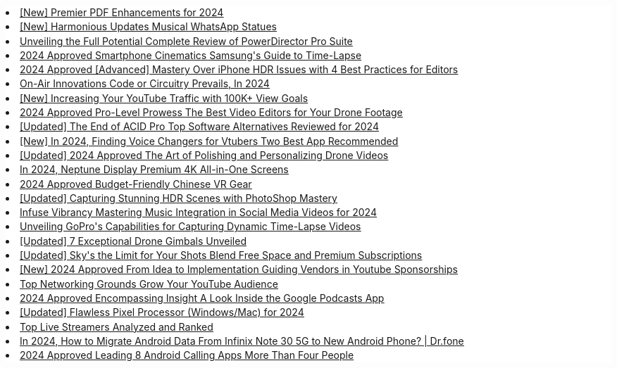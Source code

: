 <li><a href="https://fox-blue.techidaily.com/new-premier-pdf-enhancements-for-2024/"><u>[New] Premier PDF Enhancements for 2024</u></a></li>
<li><a href="https://fox-blue.techidaily.com/new-harmonious-updates-musical-whatsapp-statues/"><u>[New] Harmonious Updates  Musical WhatsApp Statues</u></a></li>
<li><a href="https://fox-blue.techidaily.com/unveiling-the-full-potential-complete-review-of-powerdirector-pro-suite/"><u>Unveiling the Full Potential  Complete Review of PowerDirector Pro Suite</u></a></li>
<li><a href="https://fox-blue.techidaily.com/2024-approved-smartphone-cinematics-samsungs-guide-to-time-lapse/"><u>2024 Approved  Smartphone Cinematics  Samsung's Guide to Time-Lapse</u></a></li>
<li><a href="https://fox-blue.techidaily.com/2024-approved-advanced-mastery-over-iphone-hdr-issues-with-4-best-practices-for-editors/"><u>2024 Approved  [Advanced] Mastery Over iPhone HDR Issues with 4 Best Practices for Editors</u></a></li>
<li><a href="https://fox-blue.techidaily.com/on-air-innovations-code-or-circuitry-prevails-in-2024/"><u>On-Air Innovations  Code or Circuitry Prevails, In 2024</u></a></li>
<li><a href="https://fox-blue.techidaily.com/new-increasing-your-youtube-traffic-with-100kplus-view-goals/"><u>[New] Increasing Your YouTube Traffic with 100K+ View Goals</u></a></li>
<li><a href="https://fox-blue.techidaily.com/2024-approved-pro-level-prowess-the-best-video-editors-for-your-drone-footage/"><u>2024 Approved  Pro-Level Prowess  The Best Video Editors for Your Drone Footage</u></a></li>
<li><a href="https://fox-blue.techidaily.com/updated-the-end-of-acid-pro-top-software-alternatives-reviewed-for-2024/"><u>[Updated] The End of ACID Pro  Top Software Alternatives Reviewed for 2024</u></a></li>
<li><a href="https://fox-blue.techidaily.com/new-in-2024-finding-voice-changers-for-vtubers-two-best-app-recommended/"><u>[New] In 2024, Finding Voice Changers for Vtubers  Two Best App Recommended</u></a></li>
<li><a href="https://fox-blue.techidaily.com/updated-2024-approved-the-art-of-polishing-and-personalizing-drone-videos/"><u>[Updated] 2024 Approved  The Art of Polishing and Personalizing Drone Videos</u></a></li>
<li><a href="https://fox-blue.techidaily.com/in-2024-neptune-display-premium-4k-all-in-one-screens/"><u>In 2024, Neptune Display  Premium 4K All-in-One Screens</u></a></li>
<li><a href="https://fox-blue.techidaily.com/2024-approved-budget-friendly-chinese-vr-gear/"><u>2024 Approved  Budget-Friendly Chinese VR Gear</u></a></li>
<li><a href="https://fox-blue.techidaily.com/updated-capturing-stunning-hdr-scenes-with-photoshop-mastery/"><u>[Updated] Capturing Stunning HDR Scenes with PhotoShop Mastery</u></a></li>
<li><a href="https://fox-blue.techidaily.com/infuse-vibrancy-mastering-music-integration-in-social-media-videos-for-2024/"><u>Infuse Vibrancy  Mastering Music Integration in Social Media Videos for 2024</u></a></li>
<li><a href="https://fox-blue.techidaily.com/unveiling-gopros-capabilities-for-capturing-dynamic-time-lapse-videos/"><u>Unveiling GoPro's Capabilities for Capturing Dynamic Time-Lapse Videos</u></a></li>
<li><a href="https://fox-blue.techidaily.com/updated-7-exceptional-drone-gimbals-unveiled/"><u>[Updated] 7 Exceptional Drone Gimbals Unveiled</u></a></li>
<li><a href="https://fox-blue.techidaily.com/updated-skys-the-limit-for-your-shots-blend-free-space-and-premium-subscriptions/"><u>[Updated] Sky's the Limit for Your Shots  Blend Free Space and Premium Subscriptions</u></a></li>
<li><a href="https://fox-blue.techidaily.com/new-2024-approved-from-idea-to-implementation-guiding-vendors-in-youtube-sponsorships/"><u>[New] 2024 Approved  From Idea to Implementation  Guiding Vendors in Youtube Sponsorships</u></a></li>
<li><a href="https://fox-blue.techidaily.com/top-networking-grounds-grow-your-youtube-audience/"><u>Top Networking Grounds  Grow Your YouTube Audience</u></a></li>
<li><a href="https://fox-blue.techidaily.com/2024-approved-encompassing-insight-a-look-inside-the-google-podcasts-app/"><u>2024 Approved  Encompassing Insight  A Look Inside the Google Podcasts App</u></a></li>
<li><a href="https://fox-blue.techidaily.com/updated-flawless-pixel-processor-windowsmac-for-2024/"><u>[Updated] Flawless Pixel Processor (Windows/Mac) for 2024</u></a></li>
<li><a href="https://fox-blue.techidaily.com/top-live-streamers-analyzed-and-ranked/"><u>Top Live Streamers Analyzed and Ranked</u></a></li>
<li><a href="https://android-transfer.techidaily.com/in-2024-how-to-migrate-android-data-from-infinix-note-30-5g-to-new-android-phone-drfone-by-drfone-transfer-from-android-transfer-from-android/"><u>In 2024, How to Migrate Android Data From Infinix Note 30 5G to New Android Phone? | Dr.fone</u></a></li>
<li><a href="https://screen-activity-recording.techidaily.com/2024-approved-leading-8-android-calling-apps-more-than-four-people/"><u>2024 Approved  Leading 8 Android Calling Apps  More Than Four People</u></a></li>